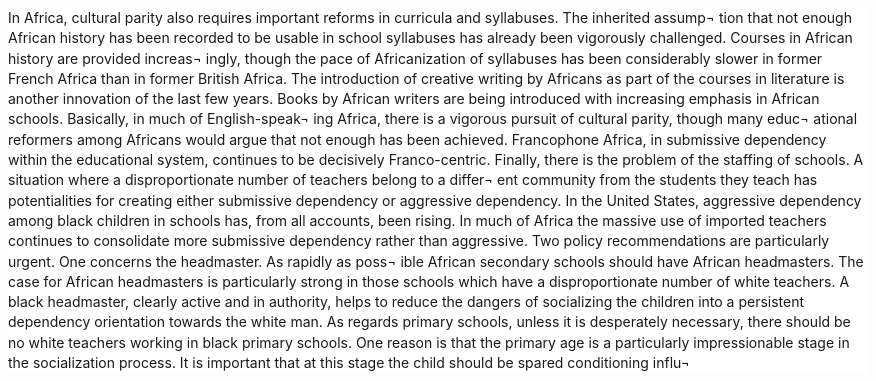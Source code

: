 In Africa, cultural parity also
requires important reforms in curricula
and syllabuses. The inherited assump¬
tion that not enough African history
has been recorded to be usable in
school syllabuses has already been
vigorously challenged. Courses in
African history are provided increas¬
ingly, though the pace of Africanization
of syllabuses has been considerably
slower in former French Africa than in
former British Africa.
The introduction of creative writing
by Africans as part of the courses in
literature is another innovation of the
last few years. Books by African
writers are being introduced with
increasing emphasis in African schools.
Basically, in much of English-speak¬
ing Africa, there is a vigorous pursuit
of cultural parity, though many educ¬
ational reformers among Africans
would argue that not enough has been
achieved. Francophone Africa, in
submissive dependency within the
educational system, continues to be
decisively Franco-centric.
Finally, there is the problem of the
staffing of schools.
A situation where a disproportionate
number of teachers belong to a differ¬
ent community from the students they
teach has potentialities for creating
either submissive dependency or
aggressive dependency. In the United
States, aggressive dependency among
black children in schools has, from all
accounts, been rising. In much of
Africa the massive use of imported
teachers continues to consolidate
more submissive dependency rather
than aggressive.
Two policy recommendations are
particularly urgent. One concerns
the headmaster. As rapidly as poss¬
ible African secondary schools should
have African headmasters. The case
for African headmasters is particularly
strong in those schools which have a
disproportionate number of white
teachers. A black headmaster, clearly
active and in authority, helps to
reduce the dangers of socializing the
children into a persistent dependency
orientation towards the white man.
As regards primary schools, unless
it is desperately necessary, there
should be no white teachers working
in black primary schools.
One reason is that the primary age
is a particularly impressionable stage
in the socialization process. It is
important that at this stage the child
should be spared conditioning influ¬